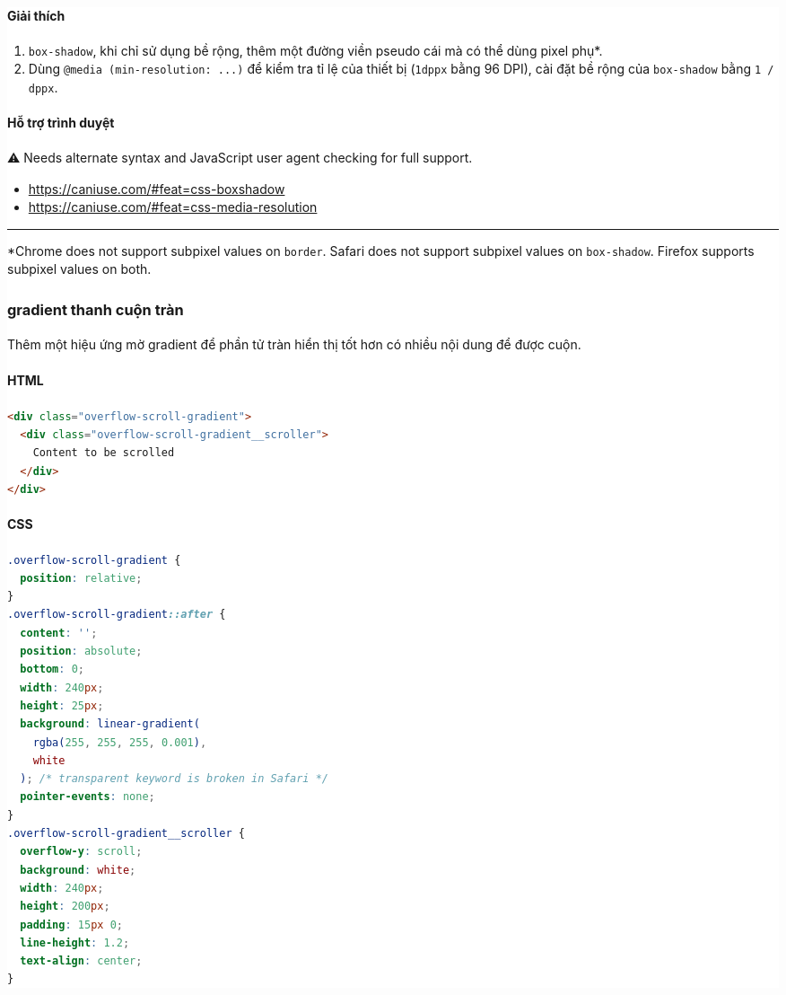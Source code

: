 #### Giải thích

1. `box-shadow`, khi chỉ sử dụng bề rộng, thêm một đường viền pseudo cái mà có thể dùng pixel phụ\*.
2. Dùng `@media (min-resolution: ...)` để kiểm tra tỉ lệ của thiết bị (`1dppx` bằng 96 DPI), cài đặt bề rộng của `box-shadow` bằng `1 / dppx`.

#### Hỗ trợ trình duyệt

<span class="snippet__support-note">⚠️ Needs alternate syntax and JavaScript user agent checking for full support.</span>

* https://caniuse.com/#feat=css-boxshadow
* https://caniuse.com/#feat=css-media-resolution

<hr>

\*Chrome does not support subpixel values on `border`. Safari does not support subpixel values on `box-shadow`. Firefox supports subpixel values on both.


### gradient thanh cuộn tràn

Thêm một hiệu ứng mờ gradient để phần tử tràn hiển thị tốt hơn có nhiều nội dung để được cuộn.

#### HTML

```html
<div class="overflow-scroll-gradient">
  <div class="overflow-scroll-gradient__scroller">
    Content to be scrolled
  </div>
</div>
```

#### CSS

```css
.overflow-scroll-gradient {
  position: relative;
}
.overflow-scroll-gradient::after {
  content: '';
  position: absolute;
  bottom: 0;
  width: 240px;
  height: 25px;
  background: linear-gradient(
    rgba(255, 255, 255, 0.001),
    white
  ); /* transparent keyword is broken in Safari */
  pointer-events: none;
}
.overflow-scroll-gradient__scroller {
  overflow-y: scroll;
  background: white;
  width: 240px;
  height: 200px;
  padding: 15px 0;
  line-height: 1.2;
  text-align: center;
}
```
